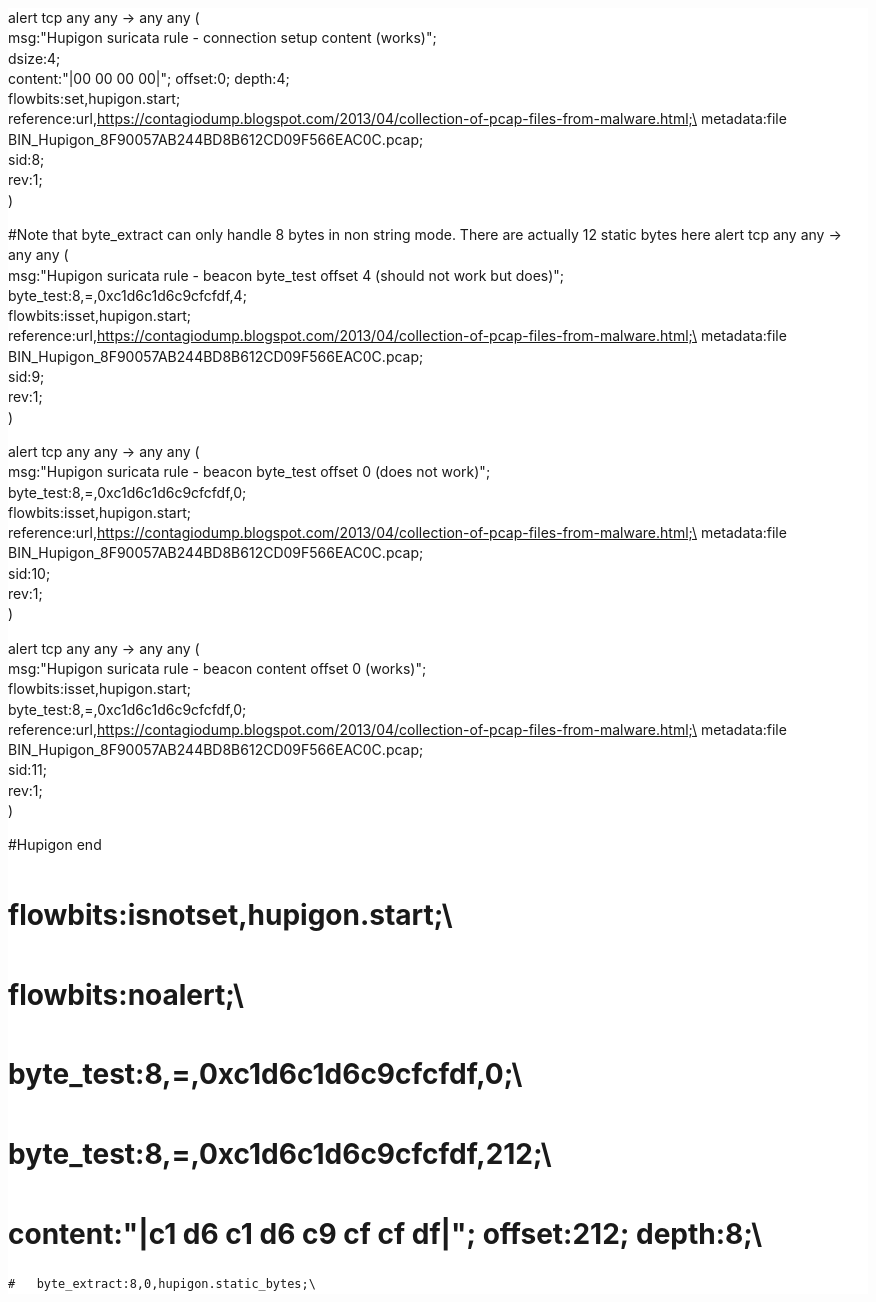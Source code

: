 alert tcp any any -> any any (\
	msg:"Hupigon suricata rule - connection setup content (works)";\
	dsize:4;\
	content:"|00 00 00 00|"; offset:0; depth:4;\
	flowbits:set,hupigon.start;\
	reference:url,https://contagiodump.blogspot.com/2013/04/collection-of-pcap-files-from-malware.html;\
	metadata:file BIN_Hupigon_8F90057AB244BD8B612CD09F566EAC0C.pcap;\
	sid:8;\
	rev:1;\
)

#Note that byte_extract can only handle 8 bytes in non string mode. There are actually 12 static bytes here
alert tcp any any -> any any (\
	msg:"Hupigon suricata rule - beacon byte_test offset 4 (should not work but does)";\
	byte_test:8,=,0xc1d6c1d6c9cfcfdf,4;\
	flowbits:isset,hupigon.start;\
	reference:url,https://contagiodump.blogspot.com/2013/04/collection-of-pcap-files-from-malware.html;\
	metadata:file BIN_Hupigon_8F90057AB244BD8B612CD09F566EAC0C.pcap;\
	sid:9;\
	rev:1;\
)

alert tcp any any -> any any (\
	msg:"Hupigon suricata rule - beacon byte_test offset 0 (does not work)";\
	byte_test:8,=,0xc1d6c1d6c9cfcfdf,0;\
	flowbits:isset,hupigon.start;\
	reference:url,https://contagiodump.blogspot.com/2013/04/collection-of-pcap-files-from-malware.html;\
	metadata:file BIN_Hupigon_8F90057AB244BD8B612CD09F566EAC0C.pcap;\
	sid:10;\
	rev:1;\
)

alert tcp any any -> any any (\
	msg:"Hupigon suricata rule - beacon content offset 0 (works)";\
	flowbits:isset,hupigon.start;\
	byte_test:8,=,0xc1d6c1d6c9cfcfdf,0;\
	reference:url,https://contagiodump.blogspot.com/2013/04/collection-of-pcap-files-from-malware.html;\
	metadata:file BIN_Hupigon_8F90057AB244BD8B612CD09F566EAC0C.pcap;\
	sid:11;\
	rev:1;\
)

#Hupigon end
#	flowbits:isnotset,hupigon.start;\
#	flowbits:noalert;\
#	byte_test:8,=,0xc1d6c1d6c9cfcfdf,0;\
#	byte_test:8,=,0xc1d6c1d6c9cfcfdf,212;\
#	content:"|c1 d6 c1 d6 c9 cf cf df|"; offset:212; depth:8;\
	#	byte_extract:8,0,hupigon.static_bytes;\